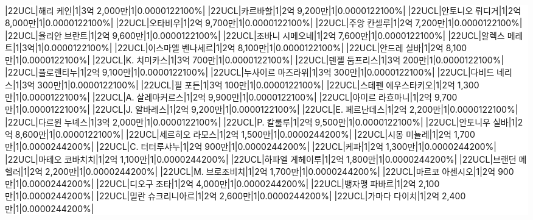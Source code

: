 |22UCL|해리 케인|1|3억 2,000만|1|0.0000122100%|
|22UCL|카르바할|1|2억 9,200만|1|0.0000122100%|
|22UCL|안토니오 뤼디거|1|2억 8,000만|1|0.0000122100%|
|22UCL|오타비우|1|2억 9,700만|1|0.0000122100%|
|22UCL|주앙 칸셀루|1|2억 7,200만|1|0.0000122100%|
|22UCL|율리안 브란트|1|2억 9,600만|1|0.0000122100%|
|22UCL|조바니 시메오네|1|2억 7,600만|1|0.0000122100%|
|22UCL|알렉스 메레트|1|3억|1|0.0000122100%|
|22UCL|이스마엘 벤나세르|1|2억 8,100만|1|0.0000122100%|
|22UCL|안드레 실바|1|2억 8,100만|1|0.0000122100%|
|22UCL|K. 치미카스|1|3억 700만|1|0.0000122100%|
|22UCL|덴젤 둠프리스|1|3억 200만|1|0.0000122100%|
|22UCL|플로렌티누|1|2억 9,100만|1|0.0000122100%|
|22UCL|누사이르 마즈라위|1|3억 300만|1|0.0000122100%|
|22UCL|다비드 네리스|1|3억 300만|1|0.0000122100%|
|22UCL|필 포든|1|3억 100만|1|0.0000122100%|
|22UCL|스테펜 에우스타키오|1|2억 1,300만|1|0.0000122100%|
|22UCL|A. 살레마커르스|1|2억 9,900만|1|0.0000122100%|
|22UCL|아미르 라흐마니|1|2억 9,700만|1|0.0000122100%|
|22UCL|J. 알바레스|1|2억 9,200만|1|0.0000122100%|
|22UCL|E. 페르난데스|1|2억 2,200만|1|0.0000122100%|
|22UCL|다르윈 누녜스|1|3억 2,000만|1|0.0000122100%|
|22UCL|P. 칼룰루|1|2억 9,500만|1|0.0000122100%|
|22UCL|안토니우 실바|1|2억 8,600만|1|0.0000122100%|
|22UCL|세르히오 라모스|1|2억 1,500만|1|0.0000244200%|
|22UCL|시몽 미뇰레|1|2억 1,700만|1|0.0000244200%|
|22UCL|C. 터터루샤누|1|2억 900만|1|0.0000244200%|
|22UCL|케파|1|2억 1,300만|1|0.0000244200%|
|22UCL|마테오 코바치치|1|2억 1,100만|1|0.0000244200%|
|22UCL|하파엘 게헤이루|1|2억 1,800만|1|0.0000244200%|
|22UCL|브랜던 메헬러|1|2억 2,200만|1|0.0000244200%|
|22UCL|M. 브로조비치|1|2억 1,700만|1|0.0000244200%|
|22UCL|마르코 아센시오|1|2억 900만|1|0.0000244200%|
|22UCL|디오구 조타|1|2억 4,000만|1|0.0000244200%|
|22UCL|뱅자맹 파바르|1|2억 2,100만|1|0.0000244200%|
|22UCL|밀란 슈크리니아르|1|2억 2,600만|1|0.0000244200%|
|22UCL|가마다 다이치|1|2억 2,400만|1|0.0000244200%|